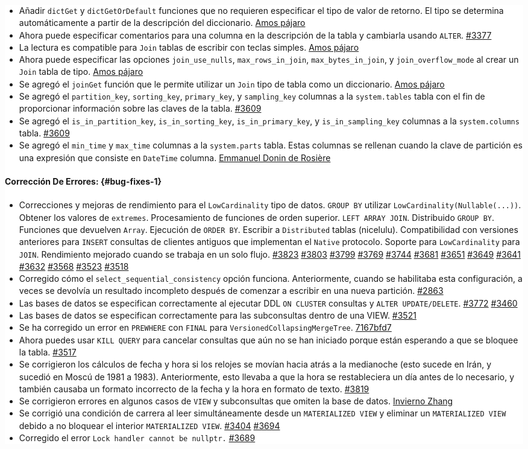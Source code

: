 -   Añadir `dictGet` y `dictGetOrDefault` funciones que no requieren especificar el tipo de valor de retorno. El tipo se determina automáticamente a partir de la descripción del diccionario. [Amos pájaro](https://github.com/ClickHouse/ClickHouse/pull/3564)
-   Ahora puede especificar comentarios para una columna en la descripción de la tabla y cambiarla usando `ALTER`. [\#3377](https://github.com/ClickHouse/ClickHouse/pull/3377)
-   La lectura es compatible para `Join` tablas de escribir con teclas simples. [Amos pájaro](https://github.com/ClickHouse/ClickHouse/pull/3728)
-   Ahora puede especificar las opciones `join_use_nulls`, `max_rows_in_join`, `max_bytes_in_join`, y `join_overflow_mode` al crear un `Join` tabla de tipo. [Amos pájaro](https://github.com/ClickHouse/ClickHouse/pull/3728)
-   Se agregó el `joinGet` función que le permite utilizar un `Join` tipo de tabla como un diccionario. [Amos pájaro](https://github.com/ClickHouse/ClickHouse/pull/3728)
-   Se agregó el `partition_key`, `sorting_key`, `primary_key`, y `sampling_key` columnas a la `system.tables` tabla con el fin de proporcionar información sobre las claves de la tabla. [\#3609](https://github.com/ClickHouse/ClickHouse/pull/3609)
-   Se agregó el `is_in_partition_key`, `is_in_sorting_key`, `is_in_primary_key`, y `is_in_sampling_key` columnas a la `system.columns` tabla. [\#3609](https://github.com/ClickHouse/ClickHouse/pull/3609)
-   Se agregó el `min_time` y `max_time` columnas a la `system.parts` tabla. Estas columnas se rellenan cuando la clave de partición es una expresión que consiste en `DateTime` columna. [Emmanuel Donin de Rosière](https://github.com/ClickHouse/ClickHouse/pull/3800)

#### Corrección De Errores: {#bug-fixes-1}

-   Correcciones y mejoras de rendimiento para el `LowCardinality` tipo de datos. `GROUP BY` utilizar `LowCardinality(Nullable(...))`. Obtener los valores de `extremes`. Procesamiento de funciones de orden superior. `LEFT ARRAY JOIN`. Distribuido `GROUP BY`. Funciones que devuelven `Array`. Ejecución de `ORDER BY`. Escribir a `Distributed` tablas (nicelulu). Compatibilidad con versiones anteriores para `INSERT` consultas de clientes antiguos que implementan el `Native` protocolo. Soporte para `LowCardinality` para `JOIN`. Rendimiento mejorado cuando se trabaja en un solo flujo. [\#3823](https://github.com/ClickHouse/ClickHouse/pull/3823) [\#3803](https://github.com/ClickHouse/ClickHouse/pull/3803) [\#3799](https://github.com/ClickHouse/ClickHouse/pull/3799) [\#3769](https://github.com/ClickHouse/ClickHouse/pull/3769) [\#3744](https://github.com/ClickHouse/ClickHouse/pull/3744) [\#3681](https://github.com/ClickHouse/ClickHouse/pull/3681) [\#3651](https://github.com/ClickHouse/ClickHouse/pull/3651) [\#3649](https://github.com/ClickHouse/ClickHouse/pull/3649) [\#3641](https://github.com/ClickHouse/ClickHouse/pull/3641) [\#3632](https://github.com/ClickHouse/ClickHouse/pull/3632) [\#3568](https://github.com/ClickHouse/ClickHouse/pull/3568) [\#3523](https://github.com/ClickHouse/ClickHouse/pull/3523) [\#3518](https://github.com/ClickHouse/ClickHouse/pull/3518)
-   Corregido cómo el `select_sequential_consistency` opción funciona. Anteriormente, cuando se habilitaba esta configuración, a veces se devolvía un resultado incompleto después de comenzar a escribir en una nueva partición. [\#2863](https://github.com/ClickHouse/ClickHouse/pull/2863)
-   Las bases de datos se especifican correctamente al ejecutar DDL `ON CLUSTER` consultas y `ALTER UPDATE/DELETE`. [\#3772](https://github.com/ClickHouse/ClickHouse/pull/3772) [\#3460](https://github.com/ClickHouse/ClickHouse/pull/3460)
-   Las bases de datos se especifican correctamente para las subconsultas dentro de una VIEW. [\#3521](https://github.com/ClickHouse/ClickHouse/pull/3521)
-   Se ha corregido un error en `PREWHERE` con `FINAL` para `VersionedCollapsingMergeTree`. [7167bfd7](https://github.com/ClickHouse/ClickHouse/commit/7167bfd7b365538f7a91c4307ad77e552ab4e8c1)
-   Ahora puedes usar `KILL QUERY` para cancelar consultas que aún no se han iniciado porque están esperando a que se bloquee la tabla. [\#3517](https://github.com/ClickHouse/ClickHouse/pull/3517)
-   Se corrigieron los cálculos de fecha y hora si los relojes se movían hacia atrás a la medianoche (esto sucede en Irán, y sucedió en Moscú de 1981 a 1983). Anteriormente, esto llevaba a que la hora se restableciera un día antes de lo necesario, y también causaba un formato incorrecto de la fecha y la hora en formato de texto. [\#3819](https://github.com/ClickHouse/ClickHouse/pull/3819)
-   Se corrigieron errores en algunos casos de `VIEW` y subconsultas que omiten la base de datos. [Invierno Zhang](https://github.com/ClickHouse/ClickHouse/pull/3521)
-   Se corrigió una condición de carrera al leer simultáneamente desde un `MATERIALIZED VIEW` y eliminar un `MATERIALIZED VIEW` debido a no bloquear el interior `MATERIALIZED VIEW`. [\#3404](https://github.com/ClickHouse/ClickHouse/pull/3404) [\#3694](https://github.com/ClickHouse/ClickHouse/pull/3694)
-   Corregido el error `Lock handler cannot be nullptr.` [\#3689](https://github.com/ClickHouse/ClickHouse/pull/3689)